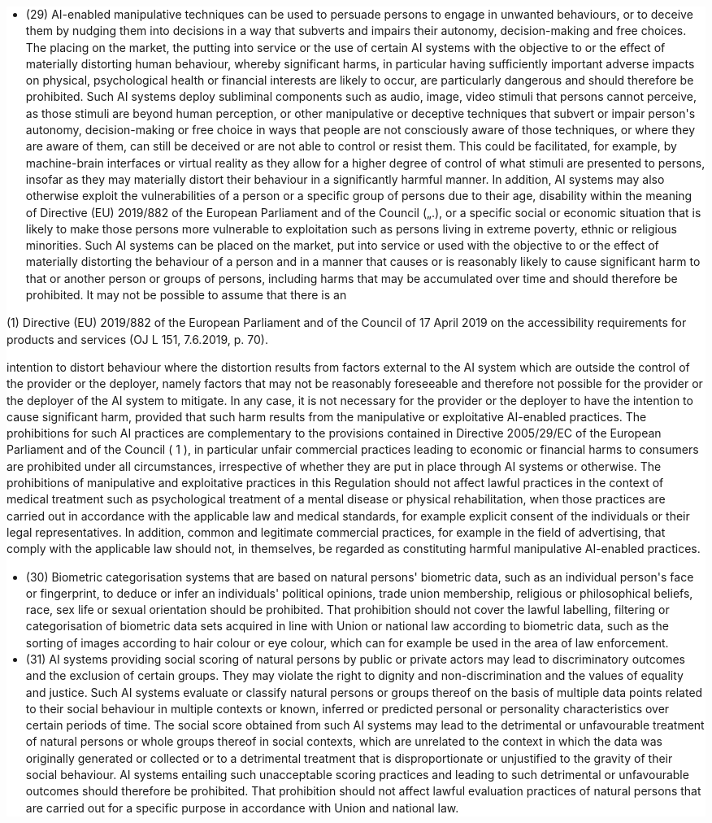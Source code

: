 - (29) AI-enabled manipulative techniques can be used to persuade persons to engage in unwanted behaviours, or to deceive them by nudging them into decisions in a way that subverts and impairs their autonomy, decision-making and free choices. The placing on the market, the putting into service or the use of certain AI systems with the objective to or the effect of materially distorting human behaviour, whereby significant harms, in particular having sufficiently important adverse impacts on physical, psychological health or financial interests are likely to occur, are particularly dangerous and should therefore be prohibited. Such AI systems deploy subliminal components such as audio, image, video stimuli that persons cannot perceive, as those stimuli are beyond human perception, or other manipulative or deceptive techniques that subvert or impair person's autonomy, decision-making or free choice in ways that people are not consciously aware of those techniques, or where they are aware of them, can still be deceived or are not able to control or resist them. This could be facilitated, for example, by machine-brain interfaces or virtual reality as they allow for a higher degree of control of what stimuli are presented to persons, insofar as they may materially distort their behaviour in a significantly harmful manner. In addition, AI systems may also otherwise exploit the vulnerabilities of a person or a specific group of persons due to their age, disability within the meaning of Directive (EU) 2019/882 of the European Parliament and of the Council („.), or a specific social or economic situation that is likely to make those persons more vulnerable to exploitation such as persons living in extreme poverty, ethnic or religious minorities. Such AI systems can be placed on the market, put into service or used with the objective to or the effect of materially distorting the behaviour of a person and in a manner that causes or is reasonably likely to cause significant harm to that or another person or groups of persons, including harms that may be accumulated over time and should therefore be prohibited. It may not be possible to assume that there is an

(1) Directive (EU) 2019/882 of the European Parliament and of the Council of 17 April 2019 on the accessibility requirements for products and services (OJ L 151, 7.6.2019, p. 70).

intention to distort behaviour where the distortion results from factors external to the AI system which are outside the control of the provider or the deployer, namely factors that may not be reasonably foreseeable and therefore not possible for the provider or the deployer of the AI system to mitigate. In any case, it is not necessary for the provider or the deployer to have the intention to cause significant harm, provided that such harm results from the manipulative or exploitative AI-enabled practices. The prohibitions for such AI practices are complementary to the provisions contained in Directive 2005/29/EC of the European Parliament and of the Council ( 1 ), in particular unfair commercial practices leading to economic or financial harms to consumers are prohibited under all circumstances, irrespective of whether they are put in place through AI systems or otherwise. The prohibitions of manipulative and exploitative practices in this Regulation should not affect lawful practices in the context of medical treatment such as psychological treatment of a mental disease or physical rehabilitation, when those practices are carried out in accordance with the applicable law and medical standards, for example explicit consent of the individuals or their legal representatives. In addition, common and legitimate commercial practices, for example in the field of advertising, that comply with the applicable law should not, in themselves, be regarded as constituting harmful manipulative AI-enabled practices.

- (30) Biometric categorisation systems that are based on natural persons' biometric data, such as an individual person's face or fingerprint, to deduce or infer an individuals' political opinions, trade union membership, religious or philosophical beliefs, race, sex life or sexual orientation should be prohibited. That prohibition should not cover the lawful labelling, filtering or categorisation of biometric data sets acquired in line with Union or national law according to biometric data, such as the sorting of images according to hair colour or eye colour, which can for example be used in the area of law enforcement.
- (31) AI systems providing social scoring of natural persons by public or private actors may lead to discriminatory outcomes and the exclusion of certain groups. They may violate the right to dignity and non-discrimination and the values of equality and justice. Such AI systems evaluate or classify natural persons or groups thereof on the basis of multiple data points related to their social behaviour in multiple contexts or known, inferred or predicted personal or personality characteristics over certain periods of time. The social score obtained from such AI systems may lead to the detrimental or unfavourable treatment of natural persons or whole groups thereof in social contexts, which are unrelated to the context in which the data was originally generated or collected or to a detrimental treatment that is disproportionate or unjustified to the gravity of their social behaviour. AI systems entailing such unacceptable scoring practices and leading to such detrimental or unfavourable outcomes should therefore be prohibited. That prohibition should not affect lawful evaluation practices of natural persons that are carried out for a specific purpose in accordance with Union and national law.